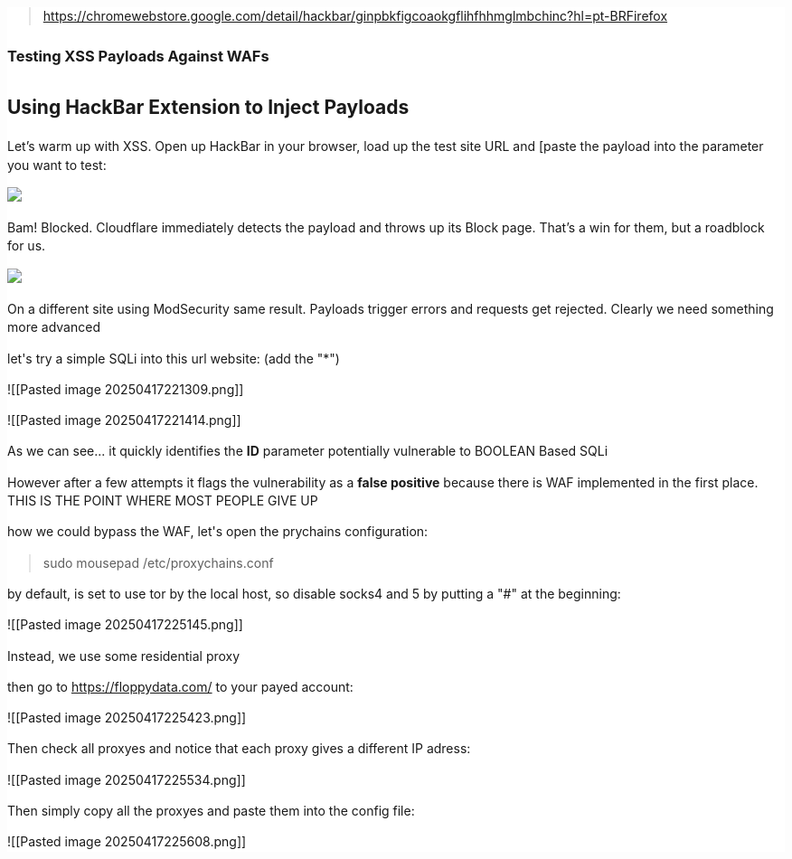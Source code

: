 > https://chromewebstore.google.com/detail/hackbar/ginpbkfigcoaokgflihfhhmglmbchinc?hl=pt-BRFirefox

### **Testing XSS Payloads Against WAFs**

## **Using HackBar Extension to Inject Payloads**

Let’s warm up with XSS. Open up HackBar in your browser, load up the test site URL and [paste the payload into the parameter you want to test:

![](https://miro.medium.com/v2/resize:fit:875/1*8NEvNaMpqZOgBYrhmfjH4g.jpeg)

Bam! Blocked. Cloudflare immediately detects the payload and throws up its Block page. That’s a win for them, but a roadblock for us.

![](https://miro.medium.com/v2/resize:fit:875/1*Zt95_d0ZBlkORFP0K_6zgg.jpeg)

On a different site using ModSecurity same result. Payloads trigger errors and requests get rejected. Clearly we need something more advanced


let's try a simple SQLi  into this url website:  (add the "*")

![[Pasted image 20250417221309.png]]

![[Pasted image 20250417221414.png]]

As we can see... it quickly identifies the **ID** parameter potentially vulnerable to BOOLEAN Based SQLi

However after a few attempts it flags the vulnerability as a **false positive** because there is WAF implemented in the first place.   THIS IS THE POINT WHERE MOST PEOPLE GIVE UP


how we could bypass the WAF, let's open the prychains configuration:

> sudo mousepad /etc/proxychains.conf

by default, is set to use tor by the local host, so disable socks4 and 5 by putting a "#" at the beginning:

![[Pasted image 20250417225145.png]]

Instead, we use some residential proxy 

then go to https://floppydata.com/ to your payed account:

![[Pasted image 20250417225423.png]]

Then check all proxyes and notice that each proxy gives a different IP adress:

![[Pasted image 20250417225534.png]]

Then simply copy all the proxyes and paste them into the config file:

![[Pasted image 20250417225608.png]]
